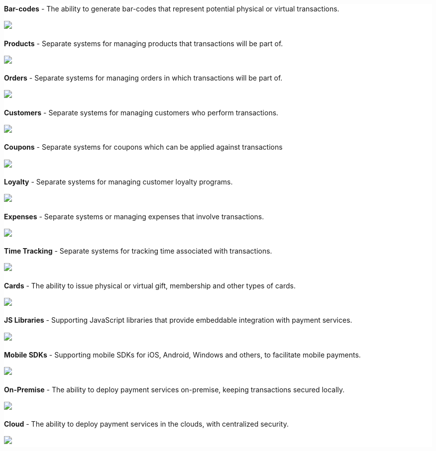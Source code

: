 **Bar-codes** - The ability to generate bar-codes that represent potential physical or virtual transactions.

![](http://kinlane-productions2.s3.amazonaws.com/api-evangelist-site/building-blocks/bw-product.png)

**Products** - Separate systems for managing products that transactions will be part of.

![](http://kinlane-productions2.s3.amazonaws.com/api-evangelist-site/building-blocks/bw-orders.png)

**Orders** - Separate systems for managing orders in which transactions will be part of.

![](http://kinlane-productions2.s3.amazonaws.com/api-evangelist-site/building-blocks/bw-customers.png)

**Customers** - Separate systems for managing customers who perform transactions.

![](http://kinlane-productions2.s3.amazonaws.com/api-evangelist-site/building-blocks/bw-deals.png)

**Coupons** - Separate systems for coupons which can be applied against transactions

![](http://kinlane-productions2.s3.amazonaws.com/api-evangelist-site/building-blocks/bw-handshake.jpg)

**Loyalty** - Separate systems for managing customer loyalty programs.

![](http://kinlane-productions2.s3.amazonaws.com/api-evangelist-site/building-blocks/bw-expenses.png)

**Expenses** - Separate systems or managing expenses that involve transactions.

![](http://kinlane-productions2.s3.amazonaws.com/api-evangelist-site/building-blocks/bw-clock.jpeg)

**Time Tracking** - Separate systems for tracking time associated with transactions.

![](http://kinlane-productions2.s3.amazonaws.com/api-evangelist-site/building-blocks/bw-cards.png)

**Cards** - The ability to issue physical or virtual gift, membership and other types of cards.

![](http://kinlane-productions2.s3.amazonaws.com/api-evangelist-site/building-blocks/bw-javascript.png)

**JS Libraries** - Supporting JavaScript libraries that provide embeddable integration with payment services.

![](http://kinlane-productions2.s3.amazonaws.com/api-evangelist-site/building-blocks/bw-iphone.png)

**Mobile SDKs** - Supporting mobile SDKs for iOS, Android, Windows and others, to facilitate mobile payments.

![](http://kinlane-productions2.s3.amazonaws.com/api-evangelist-site/building-blocks/bw-home-icon.jpeg)

**On-Premise** - The ability to deploy payment services on-premise, keeping transactions secured locally.

![](http://kinlane-productions2.s3.amazonaws.com/api-evangelist-site/building-blocks/bw-cloud.png)

**Cloud** - The ability to deploy payment services in the clouds, with centralized security.

![](http://kinlane-productions2.s3.amazonaws.com/api-evangelist-site/building-blocks/bw-cart.png)
